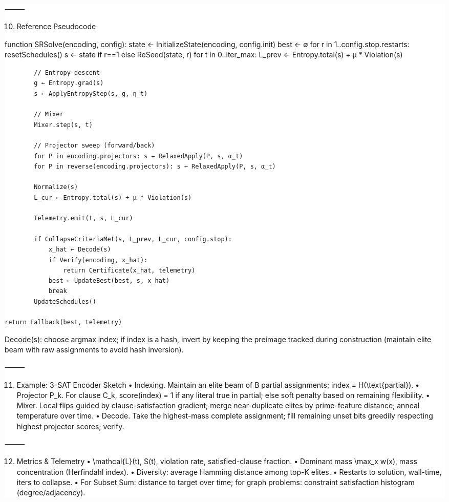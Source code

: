 
⸻

10) Reference Pseudocode

function SRSolve(encoding, config):
    state ← InitializeState(encoding, config.init)
    best ← ∅
    for r in 1..config.stop.restarts:
        resetSchedules()
        s ← state if r==1 else ReSeed(state, r)
        for t in 0..iter_max:
            L_prev ← Entropy.total(s) + μ * Violation(s)

            // Entropy descent
            g ← Entropy.grad(s)
            s ← ApplyEntropyStep(s, g, η_t)

            // Mixer
            Mixer.step(s, t)

            // Projector sweep (forward/back)
            for P in encoding.projectors: s ← RelaxedApply(P, s, α_t)
            for P in reverse(encoding.projectors): s ← RelaxedApply(P, s, α_t)

            Normalize(s)
            L_cur ← Entropy.total(s) + μ * Violation(s)

            Telemetry.emit(t, s, L_cur)

            if CollapseCriteriaMet(s, L_prev, L_cur, config.stop):
                x_hat ← Decode(s)
                if Verify(encoding, x_hat):
                    return Certificate(x_hat, telemetry)
                best ← UpdateBest(best, s, x_hat)
                break
            UpdateSchedules()

    return Fallback(best, telemetry)

Decode(s): choose argmax index; if index is a hash, invert by keeping the preimage tracked during construction (maintain elite beam with raw assignments to avoid hash inversion).

⸻

11) Example: 3-SAT Encoder Sketch
	•	Indexing. Maintain an elite beam of B partial assignments; index = H(\text{partial}).
	•	Projector P_k. For clause C_k, score(index) = 1 if any literal true in partial; else soft penalty based on remaining flexibility.
	•	Mixer. Local flips guided by clause-satisfaction gradient; merge near-duplicate elites by prime-feature distance; anneal temperature over time.
	•	Decode. Take the highest-mass complete assignment; fill remaining unset bits greedily respecting highest projector scores; verify.

⸻

12) Metrics & Telemetry
	•	\mathcal{L}(t), S(t), violation rate, satisfied-clause fraction.
	•	Dominant mass \max_x w(x), mass concentration (Herfindahl index).
	•	Diversity: average Hamming distance among top-K elites.
	•	Restarts to solution, wall-time, iters to collapse.
	•	For Subset Sum: distance to target over time; for graph problems: constraint satisfaction histogram (degree/adjacency).
